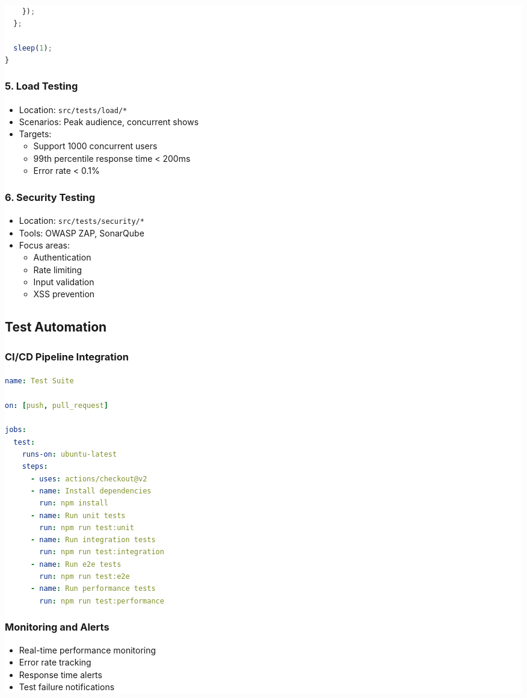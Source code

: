 ```javascript
    });
  };
  
  sleep(1);
}
```

### 5. Load Testing
- Location: `src/tests/load/*`
- Scenarios: Peak audience, concurrent shows
- Targets: 
  - Support 1000 concurrent users
  - 99th percentile response time < 200ms
  - Error rate < 0.1%

### 6. Security Testing
- Location: `src/tests/security/*`
- Tools: OWASP ZAP, SonarQube
- Focus areas:
  - Authentication
  - Rate limiting
  - Input validation
  - XSS prevention

## Test Automation

### CI/CD Pipeline Integration
```yaml
name: Test Suite

on: [push, pull_request]

jobs:
  test:
    runs-on: ubuntu-latest
    steps:
      - uses: actions/checkout@v2
      - name: Install dependencies
        run: npm install
      - name: Run unit tests
        run: npm run test:unit
      - name: Run integration tests
        run: npm run test:integration
      - name: Run e2e tests
        run: npm run test:e2e
      - name: Run performance tests
        run: npm run test:performance
```

### Monitoring and Alerts
- Real-time performance monitoring
- Error rate tracking
- Response time alerts
- Test failure notifications
